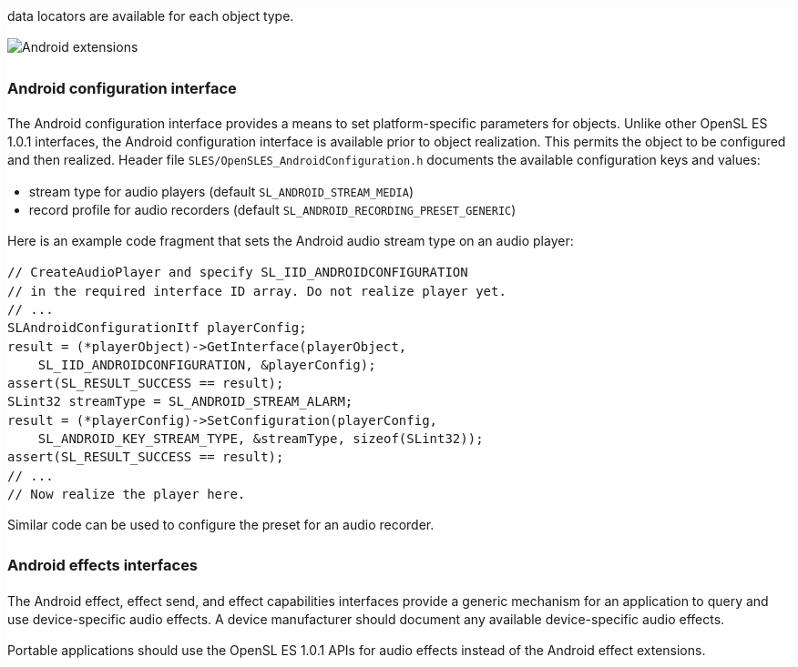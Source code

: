 data locators are available for each object type.
</p>

<p>
<img src="{{ site.baseurl }}/guides/images/chart2.png" alt="Android extensions" />
</p>

### Android configuration interface

<p>
The Android configuration interface provides a means to set
platform-specific parameters for objects. Unlike other OpenSL ES
1.0.1 interfaces, the Android configuration interface is available
prior to object realization. This permits the object to be configured
and then realized. Header file <code>SLES/OpenSLES_AndroidConfiguration.h</code>
documents the available configuration keys and values:
</p>
<ul>
<li>stream type for audio players (default <code>SL_ANDROID_STREAM_MEDIA</code>)
</li>
<li>record profile for audio recorders (default <code>SL_ANDROID_RECORDING_PRESET_GENERIC</code>)
</li>
</ul>
<p>
Here is an example code fragment that sets the Android audio stream type on an audio player:
</p>
<pre>
// CreateAudioPlayer and specify SL_IID_ANDROIDCONFIGURATION
// in the required interface ID array. Do not realize player yet.
// ...
SLAndroidConfigurationItf playerConfig;
result = (*playerObject)-&gt;GetInterface(playerObject,
    SL_IID_ANDROIDCONFIGURATION, &amp;playerConfig);
assert(SL_RESULT_SUCCESS == result);
SLint32 streamType = SL_ANDROID_STREAM_ALARM;
result = (*playerConfig)-&gt;SetConfiguration(playerConfig,
    SL_ANDROID_KEY_STREAM_TYPE, &amp;streamType, sizeof(SLint32));
assert(SL_RESULT_SUCCESS == result);
// ...
// Now realize the player here.
</pre>
<p>
Similar code can be used to configure the preset for an audio recorder.
</p>

### Android effects interfaces

<p>
The Android effect, effect send, and effect capabilities interfaces provide
a generic mechanism for an application to query and use device-specific
audio effects. A device manufacturer should document any available
device-specific audio effects.
</p>
<p>
Portable applications should use the OpenSL ES 1.0.1 APIs
for audio effects instead of the Android effect extensions.
</p>
